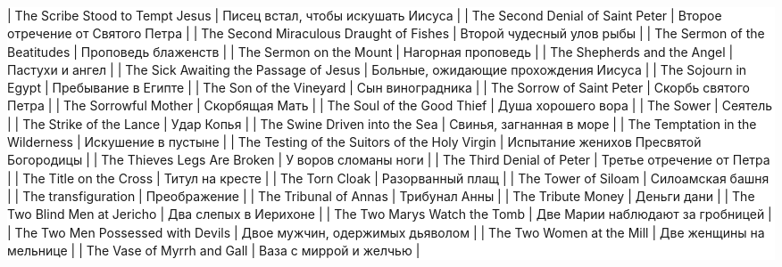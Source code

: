 | The Scribe Stood to Tempt Jesus                                                                | Писец встал, чтобы искушать Иисуса                                                               |
| The Second Denial of Saint Peter                                                               | Второе отречение от Святого Петра                                                                |
| The Second Miraculous Draught of Fishes                                                        | Второй чудесный улов рыбы                                                                        |
| The Sermon of the Beatitudes                                                                   | Проповедь блаженств                                                                              |
| The Sermon on the Mount                                                                        | Нагорная проповедь                                                                               |
| The Shepherds and the Angel                                                                    | Пастухи и ангел                                                                                  |
| The Sick Awaiting the Passage of Jesus                                                         | Больные, ожидающие прохождения Иисуса                                                            |
| The Sojourn in Egypt                                                                           | Пребывание в Египте                                                                              |
| The Son of the Vineyard                                                                        | Сын виноградника                                                                                 |
| The Sorrow of Saint Peter                                                                      | Скорбь святого Петра                                                                             |
| The Sorrowful Mother                                                                           | Скорбящая Мать                                                                                   |
| The Soul of the Good Thief                                                                     | Душа хорошего вора                                                                               |
| The Sower                                                                                      | Сеятель                                                                                          |
| The Strike of the Lance                                                                        | Удар Копья                                                                                       |
| The Swine Driven into the Sea                                                                  | Свинья, загнанная в море                                                                         |
| The Temptation in the Wilderness                                                               | Искушение в пустыне                                                                              |
| The Testing of the Suitors of the Holy Virgin                                                  | Испытание женихов Пресвятой Богородицы                                                           |
| The Thieves Legs Are Broken                                                                    | У воров сломаны ноги                                                                             |
| The Third Denial of Peter                                                                      | Третье отречение от Петра                                                                        |
| The Title on the Cross                                                                         | Титул на кресте                                                                                  |
| The Torn Cloak                                                                                 | Разорванный плащ                                                                                 |
| The Tower of Siloam                                                                            | Силоамская башня                                                                                 |
| The transfiguration                                                                            | Преображение                                                                                     |
| The Tribunal of Annas                                                                          | Трибунал Анны                                                                                    |
| The Tribute Money                                                                              | Деньги дани                                                                                      |
| The Two Blind Men at Jericho                                                                   | Два слепых в Иерихоне                                                                            |
| The Two Marys Watch the Tomb                                                                   | Две Марии наблюдают за гробницей                                                                 |
| The Two Men Possessed with Devils                                                              | Двое мужчин, одержимых дьяволом                                                                  |
| The Two Women at the Mill                                                                      | Две женщины на мельнице                                                                          |
| The Vase of Myrrh and Gall                                                                     | Ваза с миррой и желчью                                                                           |